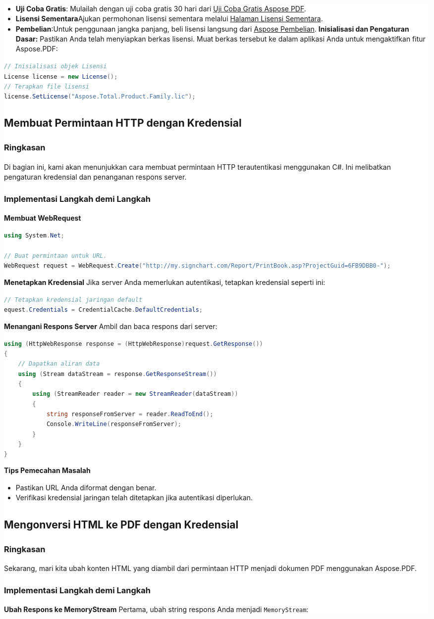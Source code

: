 - **Uji Coba Gratis**: Mulailah dengan uji coba gratis 30 hari dari [Uji Coba Gratis Aspose PDF](https://releases.aspose.com/pdf/net/).
- **Lisensi Sementara**Ajukan permohonan lisensi sementara melalui [Halaman Lisensi Sementara](https://purchase.aspose.com/temporary-license/).
- **Pembelian**:Untuk penggunaan jangka panjang, beli lisensi langsung dari [Aspose Pembelian](https://purchase.aspose.com/buy).
**Inisialisasi dan Pengaturan Dasar:**
Pastikan Anda telah menyiapkan berkas lisensi. Muat berkas tersebut ke dalam aplikasi Anda untuk mengaktifkan fitur Aspose.PDF:
```csharp
// Inisialisasi objek Lisensi
License license = new License();
// Terapkan file lisensi
license.SetLicense("Aspose.Total.Product.Family.lic");
```
## Membuat Permintaan HTTP dengan Kredensial
### Ringkasan
Di bagian ini, kami akan menunjukkan cara membuat permintaan HTTP terautentikasi menggunakan C#. Ini melibatkan pengaturan kredensial dan penanganan respons server.
### Implementasi Langkah demi Langkah
**Membuat WebRequest**
```csharp
using System.Net;

// Buat permintaan untuk URL.
WebRequest request = WebRequest.Create("http://my.signchart.com/Report/PrintBook.asp?ProjectGuid=6FB9DBB0-");
```
**Menetapkan Kredensial**
Jika server Anda memerlukan autentikasi, tetapkan kredensial seperti ini:
```csharp
// Tetapkan kredensial jaringan default
equest.Credentials = CredentialCache.DefaultCredentials;
```
**Menangani Respons Server**
Ambil dan baca respons dari server:
```csharp
using (HttpWebResponse response = (HttpWebResponse)request.GetResponse())
{
    // Dapatkan aliran data
    using (Stream dataStream = response.GetResponseStream())
    {
        using (StreamReader reader = new StreamReader(dataStream))
        {
            string responseFromServer = reader.ReadToEnd();
            Console.WriteLine(responseFromServer);
        }
    }
}
```
**Tips Pemecahan Masalah**
- Pastikan URL Anda diformat dengan benar.
- Verifikasi kredensial jaringan telah ditetapkan jika autentikasi diperlukan.
## Mengonversi HTML ke PDF dengan Kredensial
### Ringkasan
Sekarang, mari kita ubah konten HTML yang diambil dari permintaan HTTP menjadi dokumen PDF menggunakan Aspose.PDF.
### Implementasi Langkah demi Langkah
**Ubah Respons ke MemoryStream**
Pertama, ubah string respons Anda menjadi `MemoryStream`: